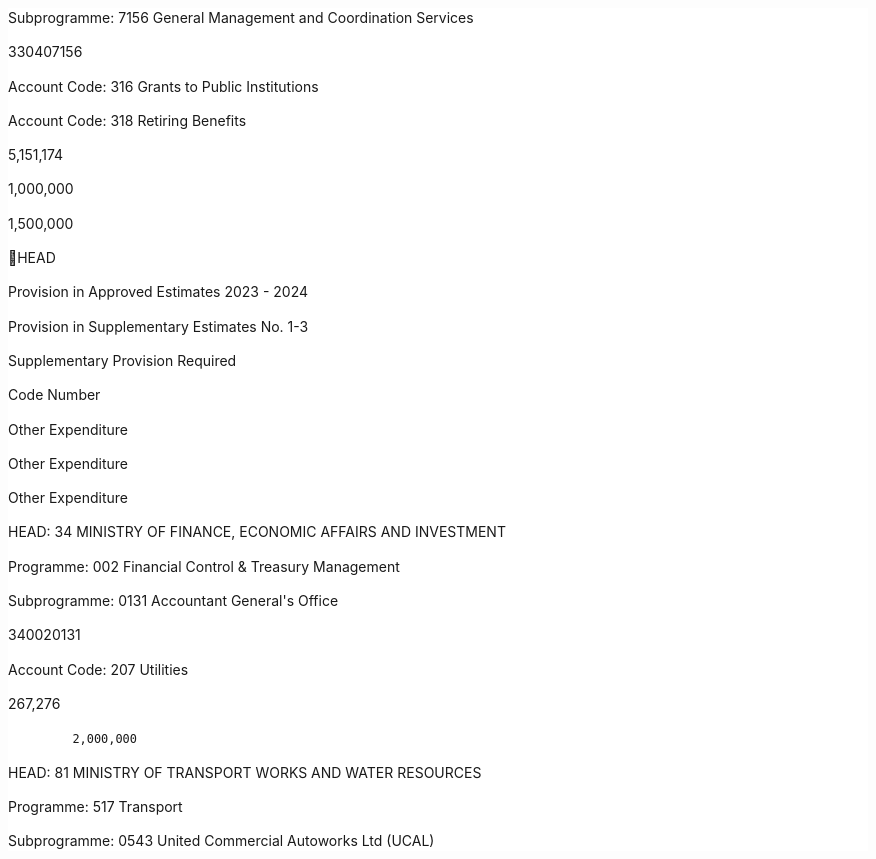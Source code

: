Subprogramme: 7156 General Management and Coordination
Services

330407156

Account Code: 316 Grants to Public Institutions

Account Code: 318 Retiring Benefits

5,151,174

1,000,000

1,500,000

HEAD

Provision in
Approved
Estimates
2023 - 2024

Provision in
Supplementary
Estimates
No. 1-3

Supplementary
Provision
Required

Code Number

Other
Expenditure

Other
Expenditure

Other Expenditure

HEAD: 34 MINISTRY OF FINANCE, ECONOMIC AFFAIRS AND
INVESTMENT

Programme: 002 Financial Control & Treasury Management

Subprogramme: 0131 Accountant General's Office

340020131

Account Code: 207 Utilities

267,276

             2,000,000

HEAD: 81 MINISTRY OF TRANSPORT WORKS AND WATER
RESOURCES

Programme: 517 Transport

Subprogramme: 0543 United Commercial Autoworks Ltd (UCAL)
